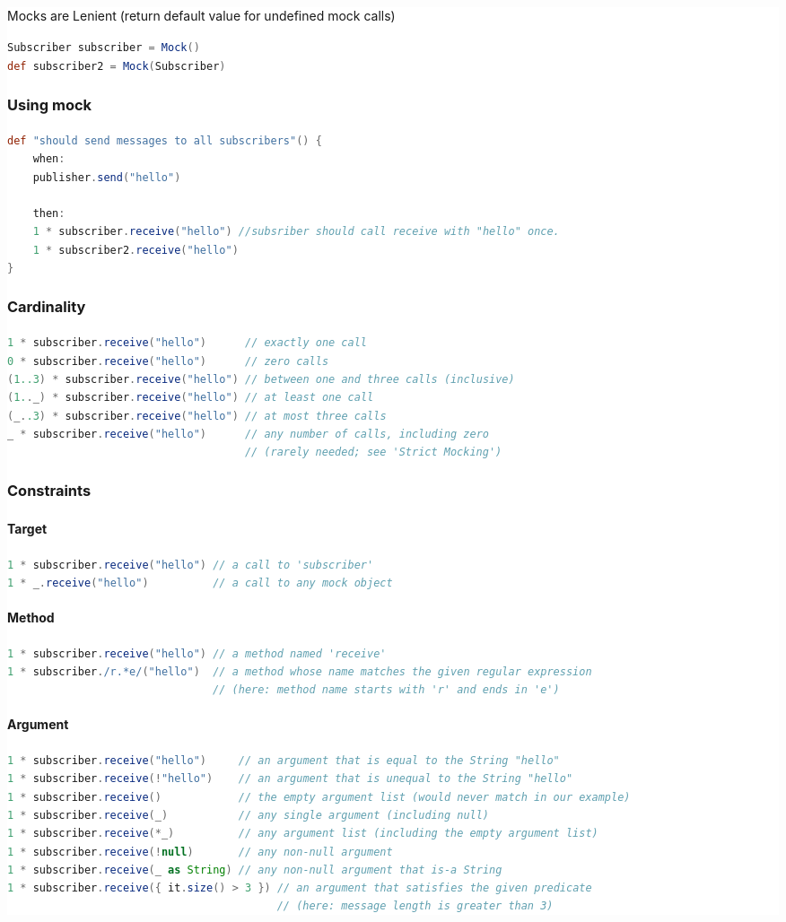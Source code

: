 Mocks are Lenient (return default value for undefined mock calls)

```groovy
Subscriber subscriber = Mock()
def subscriber2 = Mock(Subscriber)
```

### Using mock

```groovy
def "should send messages to all subscribers"() {
    when:
    publisher.send("hello")

    then:
    1 * subscriber.receive("hello") //subsriber should call receive with "hello" once.
    1 * subscriber2.receive("hello")
}
```

### Cardinality

```groovy
1 * subscriber.receive("hello")      // exactly one call
0 * subscriber.receive("hello")      // zero calls
(1..3) * subscriber.receive("hello") // between one and three calls (inclusive)
(1.._) * subscriber.receive("hello") // at least one call
(_..3) * subscriber.receive("hello") // at most three calls
_ * subscriber.receive("hello")      // any number of calls, including zero
                                     // (rarely needed; see 'Strict Mocking')
```

### Constraints

#### Target

```groovy
1 * subscriber.receive("hello") // a call to 'subscriber'
1 * _.receive("hello")          // a call to any mock object
```

#### Method

```groovy
1 * subscriber.receive("hello") // a method named 'receive'
1 * subscriber./r.*e/("hello")  // a method whose name matches the given regular expression
                                // (here: method name starts with 'r' and ends in 'e')
```
                                
#### Argument

```groovy                                
1 * subscriber.receive("hello")     // an argument that is equal to the String "hello"
1 * subscriber.receive(!"hello")    // an argument that is unequal to the String "hello"
1 * subscriber.receive()            // the empty argument list (would never match in our example)
1 * subscriber.receive(_)           // any single argument (including null)
1 * subscriber.receive(*_)          // any argument list (including the empty argument list)
1 * subscriber.receive(!null)       // any non-null argument
1 * subscriber.receive(_ as String) // any non-null argument that is-a String
1 * subscriber.receive({ it.size() > 3 }) // an argument that satisfies the given predicate
                                          // (here: message length is greater than 3)                                
```
